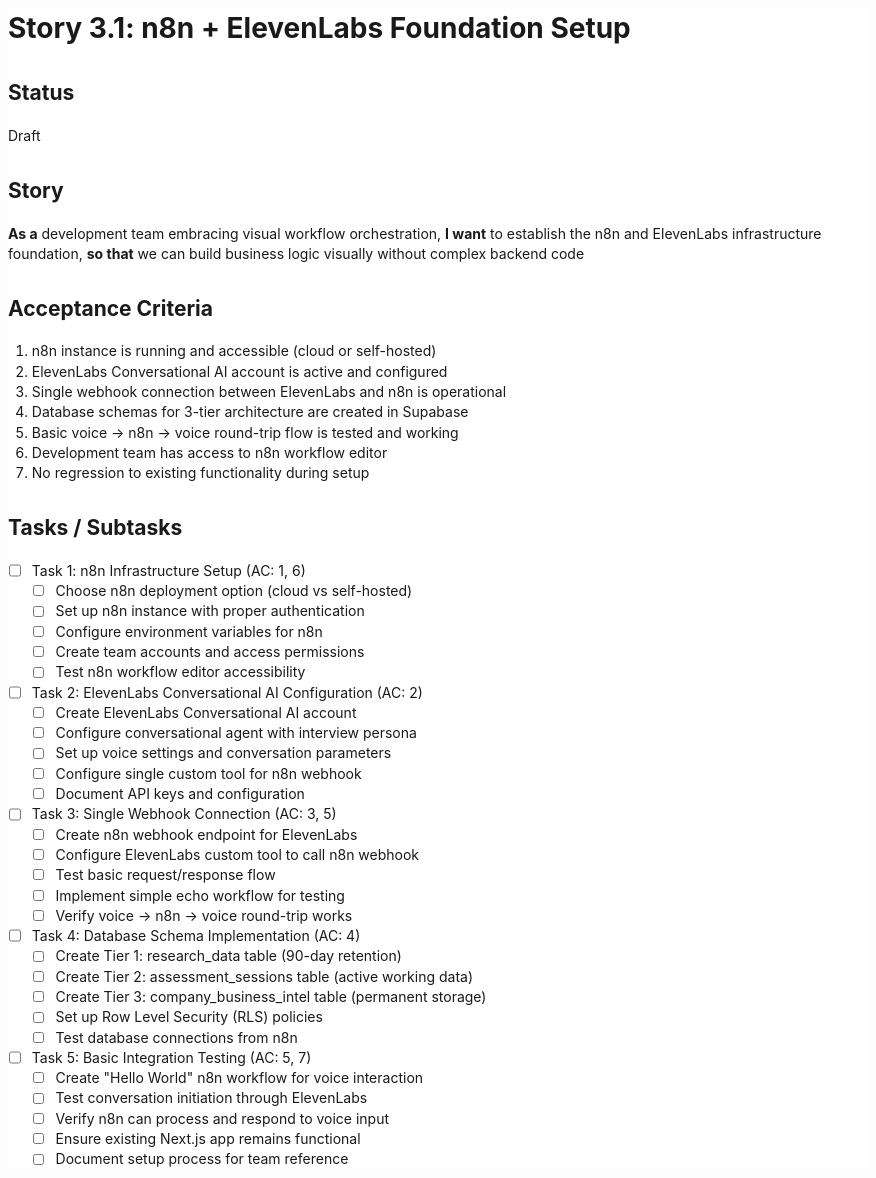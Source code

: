 # Story 3.1: n8n + ElevenLabs Foundation Setup

## Status
Draft

## Story
**As a** development team embracing visual workflow orchestration,
**I want** to establish the n8n and ElevenLabs infrastructure foundation,
**so that** we can build business logic visually without complex backend code

## Acceptance Criteria
1. n8n instance is running and accessible (cloud or self-hosted)
2. ElevenLabs Conversational AI account is active and configured
3. Single webhook connection between ElevenLabs and n8n is operational
4. Database schemas for 3-tier architecture are created in Supabase
5. Basic voice → n8n → voice round-trip flow is tested and working
6. Development team has access to n8n workflow editor
7. No regression to existing functionality during setup

## Tasks / Subtasks
- [ ] Task 1: n8n Infrastructure Setup (AC: 1, 6)
  - [ ] Choose n8n deployment option (cloud vs self-hosted)
  - [ ] Set up n8n instance with proper authentication
  - [ ] Configure environment variables for n8n
  - [ ] Create team accounts and access permissions
  - [ ] Test n8n workflow editor accessibility
- [ ] Task 2: ElevenLabs Conversational AI Configuration (AC: 2)
  - [ ] Create ElevenLabs Conversational AI account
  - [ ] Configure conversational agent with interview persona
  - [ ] Set up voice settings and conversation parameters
  - [ ] Configure single custom tool for n8n webhook
  - [ ] Document API keys and configuration
- [ ] Task 3: Single Webhook Connection (AC: 3, 5)
  - [ ] Create n8n webhook endpoint for ElevenLabs
  - [ ] Configure ElevenLabs custom tool to call n8n webhook
  - [ ] Test basic request/response flow
  - [ ] Implement simple echo workflow for testing
  - [ ] Verify voice → n8n → voice round-trip works
- [ ] Task 4: Database Schema Implementation (AC: 4)
  - [ ] Create Tier 1: research_data table (90-day retention)
  - [ ] Create Tier 2: assessment_sessions table (active working data)
  - [ ] Create Tier 3: company_business_intel table (permanent storage)
  - [ ] Set up Row Level Security (RLS) policies
  - [ ] Test database connections from n8n
- [ ] Task 5: Basic Integration Testing (AC: 5, 7)
  - [ ] Create "Hello World" n8n workflow for voice interaction
  - [ ] Test conversation initiation through ElevenLabs
  - [ ] Verify n8n can process and respond to voice input
  - [ ] Ensure existing Next.js app remains functional
  - [ ] Document setup process for team reference
